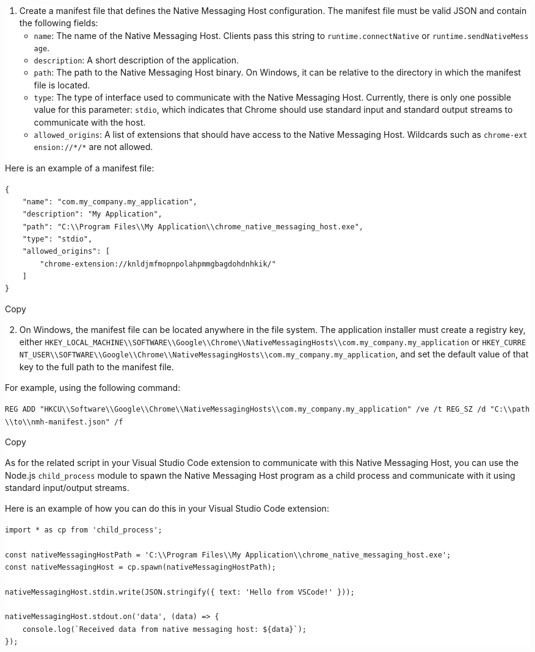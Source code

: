1.  Create a manifest file that defines the Native Messaging Host configuration. The manifest file must be valid JSON and contain the following fields:
    -   `name`: The name of the Native Messaging Host. Clients pass this string to `runtime.connectNative` or `runtime.sendNativeMessage`.
    -   `description`: A short description of the application.
    -   `path`: The path to the Native Messaging Host binary. On Windows, it can be relative to the directory in which the manifest file is located.
    -   `type`: The type of interface used to communicate with the Native Messaging Host. Currently, there is only one possible value for this parameter: `stdio`, which indicates that Chrome should use standard input and standard output streams to communicate with the host.
    -   `allowed_origins`: A list of extensions that should have access to the Native Messaging Host. Wildcards such as `chrome-extension://*/*` are not allowed.

Here is an example of a manifest file:

    {
        "name": "com.my_company.my_application",
        "description": "My Application",
        "path": "C:\\Program Files\\My Application\\chrome_native_messaging_host.exe",
        "type": "stdio",
        "allowed_origins": [
            "chrome-extension://knldjmfmopnpolahpmmgbagdohdnhkik/"
        ]
    }
    

Copy

2.  On Windows, the manifest file can be located anywhere in the file system. The application installer must create a registry key, either `HKEY_LOCAL_MACHINE\\SOFTWARE\\Google\\Chrome\\NativeMessagingHosts\\com.my_company.my_application` or `HKEY_CURRENT_USER\\SOFTWARE\\Google\\Chrome\\NativeMessagingHosts\\com.my_company.my_application`, and set the default value of that key to the full path to the manifest file.

For example, using the following command:

    REG ADD "HKCU\\Software\\Google\\Chrome\\NativeMessagingHosts\\com.my_company.my_application" /ve /t REG_SZ /d "C:\\path\\to\\nmh-manifest.json" /f
    

Copy

As for the related script in your Visual Studio Code extension to communicate with this Native Messaging Host, you can use the Node.js `child_process` module to spawn the Native Messaging Host program as a child process and communicate with it using standard input/output streams.

Here is an example of how you can do this in your Visual Studio Code extension:

    import * as cp from 'child_process';
    
    const nativeMessagingHostPath = 'C:\\Program Files\\My Application\\chrome_native_messaging_host.exe';
    const nativeMessagingHost = cp.spawn(nativeMessagingHostPath);
    
    nativeMessagingHost.stdin.write(JSON.stringify({ text: 'Hello from VSCode!' }));
    
    nativeMessagingHost.stdout.on('data', (data) => {
        console.log(`Received data from native messaging host: ${data}`);
    });
    